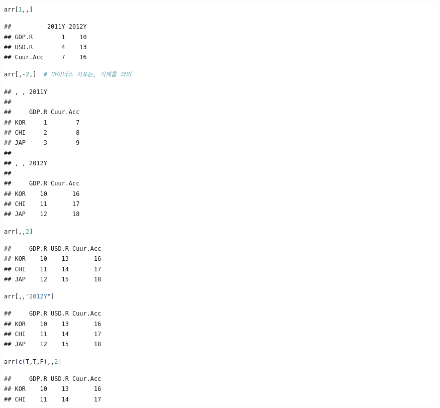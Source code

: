 ```r
arr[1,,]
```

```
##          2011Y 2012Y
## GDP.R        1    10
## USD.R        4    13
## Cuur.Acc     7    16
```

```r
arr[,-2,]  # 마이너스 지표는, 삭제를 의미
```

```
## , , 2011Y
## 
##     GDP.R Cuur.Acc
## KOR     1        7
## CHI     2        8
## JAP     3        9
## 
## , , 2012Y
## 
##     GDP.R Cuur.Acc
## KOR    10       16
## CHI    11       17
## JAP    12       18
```

```r
arr[,,2]
```

```
##     GDP.R USD.R Cuur.Acc
## KOR    10    13       16
## CHI    11    14       17
## JAP    12    15       18
```

```r
arr[,,"2012Y"]
```

```
##     GDP.R USD.R Cuur.Acc
## KOR    10    13       16
## CHI    11    14       17
## JAP    12    15       18
```

```r
arr[c(T,T,F),,2]
```

```
##     GDP.R USD.R Cuur.Acc
## KOR    10    13       16
## CHI    11    14       17
```
